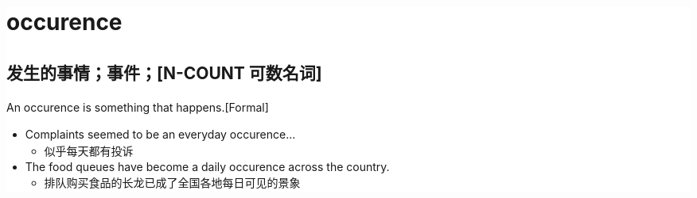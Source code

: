 # occurence
## 发生的事情；事件；[N-COUNT 可数名词]
An occurence is something that happens.[Formal]
* Complaints seemed to be an everyday occurence...
  * 似乎每天都有投诉
* The food queues have become a daily occurence across the country.
  * 排队购买食品的长龙已成了全国各地每日可见的景象
